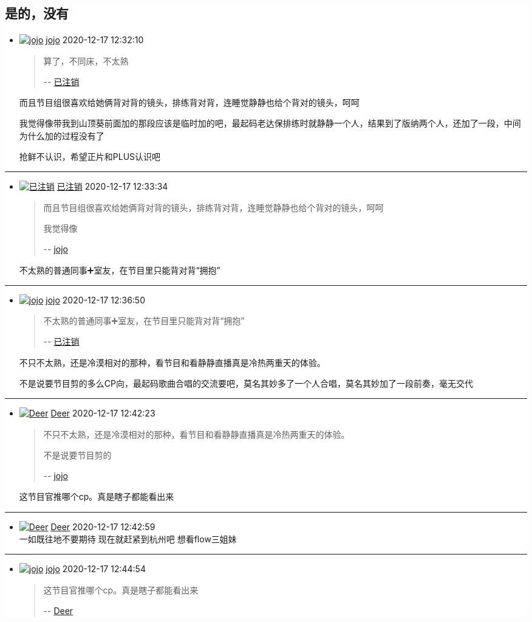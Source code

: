   是的，没有  
---
* [![jojo](https://img1.doubanio.com/icon/user_normal.jpg)](https://www.douban.com/people/169291539/)    [jojo](https://www.douban.com/people/169291539/)    2020-12-17 12:32:10  
  >算了，不同床，不太熟  
  >
  >-- [已注销](https://www.douban.com/people/187860590/)  
  
  而且节目组很喜欢给她俩背对背的镜头，排练背对背，连睡觉静静也给个背对的镜头，呵呵  
    
  我觉得像带我到山顶葵前面加的那段应该是临时加的吧，最起码老达保排练时就静静一个人，结果到了版纳两个人，还加了一段，中间为什么加的过程没有了  
    
  抢鲜不认识，希望正片和PLUS认识吧  
---
* [![已注销](https://img1.doubanio.com/icon/u187860590-7.jpg)](https://www.douban.com/people/187860590/)    [已注销](https://www.douban.com/people/187860590/)    2020-12-17 12:33:34  
  >而且节目组很喜欢给她俩背对背的镜头，排练背对背，连睡觉静静也给个背对的镜头，呵呵  
  >  
  >我觉得像  
  >
  >-- [jojo](https://www.douban.com/people/169291539/)  
  
  不太熟的普通同事➕室友，在节目里只能背对背“拥抱”  
---
* [![jojo](https://img1.doubanio.com/icon/user_normal.jpg)](https://www.douban.com/people/169291539/)    [jojo](https://www.douban.com/people/169291539/)    2020-12-17 12:36:50  
  >不太熟的普通同事➕室友，在节目里只能背对背“拥抱”  
  >
  >-- [已注销](https://www.douban.com/people/187860590/)  
  
  不只不太熟，还是冷漠相对的那种，看节目和看静静直播真是冷热两重天的体验。  
    
  不是说要节目剪的多么CP向，最起码歌曲合唱的交流要吧，莫名其妙多了一个人合唱，莫名其妙加了一段前奏，毫无交代  
---
* [![Deer](https://img9.doubanio.com/icon/u219325210-6.jpg)](https://www.douban.com/people/219325210/)    [Deer](https://www.douban.com/people/219325210/)    2020-12-17 12:42:23  
  >不只不太熟，还是冷漠相对的那种，看节目和看静静直播真是冷热两重天的体验。  
  >  
  >不是说要节目剪的  
  >
  >-- [jojo](https://www.douban.com/people/169291539/)  
  
  这节目官推哪个cp。真是瞎子都能看出来  
---
* [![Deer](https://img9.doubanio.com/icon/u219325210-6.jpg)](https://www.douban.com/people/219325210/)    [Deer](https://www.douban.com/people/219325210/)    2020-12-17 12:42:59  
  一如既往地不要期待 现在就赶紧到杭州吧 想看flow三姐妹  
---
* [![jojo](https://img1.doubanio.com/icon/user_normal.jpg)](https://www.douban.com/people/169291539/)    [jojo](https://www.douban.com/people/169291539/)    2020-12-17 12:44:54  
  >这节目官推哪个cp。真是瞎子都能看出来  
  >
  >-- [Deer](https://www.douban.com/people/219325210/)  
  